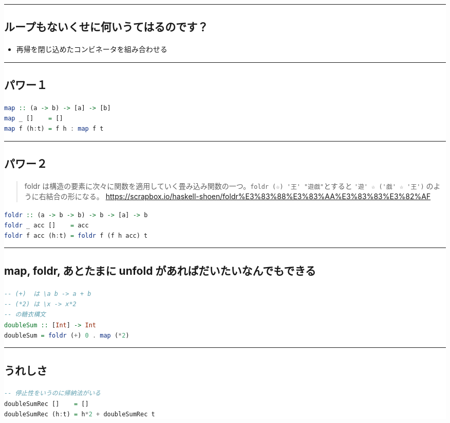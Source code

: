 

---

## ループもないくせに何いうてはるのです？

- 再帰を閉じ込めたコンビネータを組み合わせる

---

## パワー１

```haskell
map :: (a -> b) -> [a] -> [b]
map _ []    = []
map f (h:t) = f h : map f t
```

---

## パワー２

> foldr は構造の要素に次々に関数を適用していく畳み込み関数の一つ。`foldr (☆) '王' "遊戯"`とすると `'遊' ☆ ('戯' ☆ '王')` のように右結合の形になる。
> https://scrapbox.io/haskell-shoen/foldr%E3%83%88%E3%83%AA%E3%83%83%E3%82%AF

```haskell
foldr :: (a -> b -> b) -> b -> [a] -> b
foldr _ acc []    = acc
foldr f acc (h:t) = foldr f (f h acc) t
```



---

## map, foldr, あとたまに unfold があればだいたいなんでもできる

```haskell
-- (+)  は \a b -> a + b
-- (*2) は \x -> x*2
-- の糖衣構文
doubleSum :: [Int] -> Int
doubleSum = foldr (+) 0 . map (*2)
```



---

## うれしさ

```haskell
-- 停止性をいうのに帰納法がいる
doubleSumRec []    = []
doubleSumRec (h:t) = h*2 + doubleSumRec t
```
